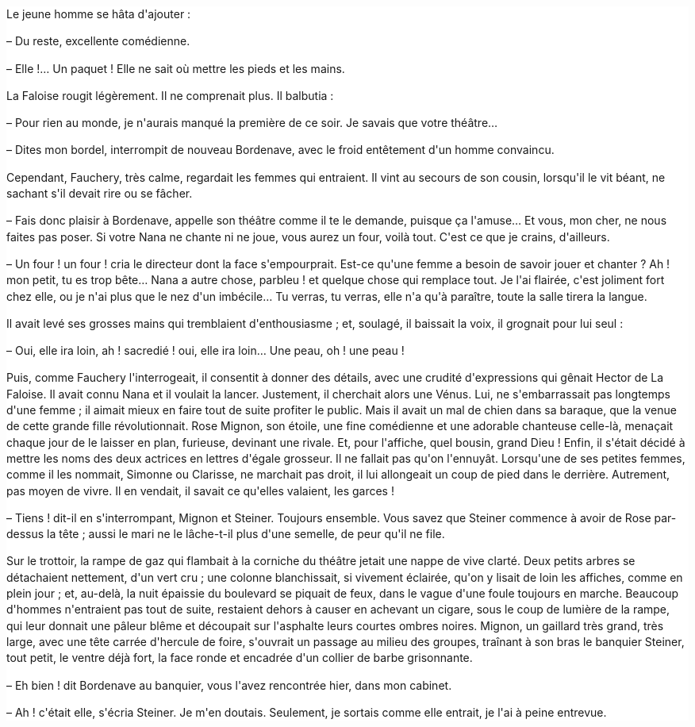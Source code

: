 Le jeune homme se hâta d'ajouter :

– Du reste, excellente comédienne.

– Elle !… Un paquet ! Elle ne sait où mettre les pieds et les mains.

La Faloise rougit légèrement. Il ne comprenait plus. Il balbutia :

– Pour rien au monde, je n'aurais manqué la première de ce soir. Je savais que votre théâtre…

– Dites mon bordel, interrompit de nouveau Bordenave, avec le froid entêtement d'un homme convaincu.

Cependant, Fauchery, très calme, regardait les femmes qui entraient. Il vint au secours de son cousin, lorsqu'il le vit béant, ne sachant s'il devait rire ou se fâcher.

– Fais donc plaisir à Bordenave, appelle son théâtre comme il te le demande, puisque ça l'amuse… Et vous, mon cher, ne nous faites pas poser. Si votre Nana ne chante ni ne joue, vous aurez un four, voilà tout. C'est ce que je crains, d'ailleurs.

– Un four ! un four ! cria le directeur dont la face s'empourprait. Est-ce qu'une femme a besoin de savoir jouer et chanter ? Ah ! mon petit, tu es trop bête… Nana a autre chose, parbleu ! et quelque chose qui remplace tout. Je l'ai flairée, c'est joliment fort chez elle, ou je n'ai plus que le nez d'un imbécile… Tu verras, tu verras, elle n'a qu'à paraître, toute la salle tirera la langue.

Il avait levé ses grosses mains qui tremblaient d'enthousiasme ; et, soulagé, il baissait la voix, il grognait pour lui seul :

– Oui, elle ira loin, ah ! sacredié ! oui, elle ira loin… Une peau, oh ! une peau !

Puis, comme Fauchery l'interrogeait, il consentit à donner des détails, avec une crudité d'expressions qui gênait Hector de La Faloise. Il avait connu Nana et il voulait la lancer. Justement, il cherchait alors une Vénus. Lui, ne s'embarrassait pas longtemps d'une femme ; il aimait mieux en faire tout de suite profiter le public. Mais il avait un mal de chien dans sa baraque, que la venue de cette grande fille révolutionnait. Rose Mignon, son étoile, une fine comédienne et une adorable chanteuse celle-là, menaçait chaque jour de le laisser en plan, furieuse, devinant une rivale. Et, pour l'affiche, quel bousin, grand Dieu ! Enfin, il s'était décidé à mettre les noms des deux actrices en lettres d'égale grosseur. Il ne fallait pas qu'on l'ennuyât. Lorsqu'une de ses petites femmes, comme il les nommait, Simonne ou Clarisse, ne marchait pas droit, il lui allongeait un coup de pied dans le derrière. Autrement, pas moyen de vivre. Il en vendait, il savait ce qu'elles valaient, les garces !

– Tiens ! dit-il en s'interrompant, Mignon et Steiner. Toujours ensemble. Vous savez que Steiner commence à avoir de Rose par-dessus la tête ; aussi le mari ne le lâche-t-il plus d'une semelle, de peur qu'il ne file.

Sur le trottoir, la rampe de gaz qui flambait à la corniche du théâtre jetait une nappe de vive clarté. Deux petits arbres se détachaient nettement, d'un vert cru ; une colonne blanchissait, si vivement éclairée, qu'on y lisait de loin les affiches, comme en plein jour ; et, au-delà, la nuit épaissie du boulevard se piquait de feux, dans le vague d'une foule toujours en marche. Beaucoup d'hommes n'entraient pas tout de suite, restaient dehors à causer en achevant un cigare, sous le coup de lumière de la rampe, qui leur donnait une pâleur blême et découpait sur l'asphalte leurs courtes ombres noires. Mignon, un gaillard très grand, très large, avec une tête carrée d'hercule de foire, s'ouvrait un passage au milieu des groupes, traînant à son bras le banquier Steiner, tout petit, le ventre déjà fort, la face ronde et encadrée d'un collier de barbe grisonnante.

– Eh bien ! dit Bordenave au banquier, vous l'avez rencontrée hier, dans mon cabinet.

– Ah ! c'était elle, s'écria Steiner. Je m'en doutais. Seulement, je sortais comme elle entrait, je l'ai à peine entrevue.
